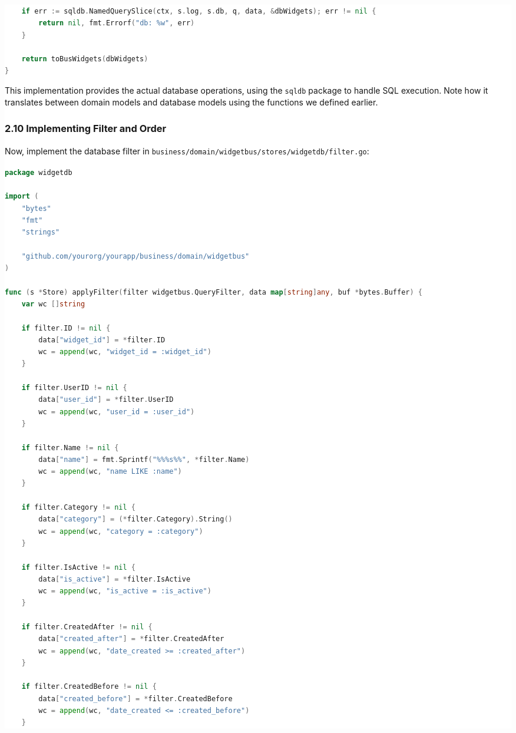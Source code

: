 ```go
    if err := sqldb.NamedQuerySlice(ctx, s.log, s.db, q, data, &dbWidgets); err != nil {
        return nil, fmt.Errorf("db: %w", err)
    }

    return toBusWidgets(dbWidgets)
}
```

This implementation provides the actual database operations, using the `sqldb` package to handle SQL execution. Note how it translates between domain models and database models using the functions we defined earlier.

### 2.10 Implementing Filter and Order

Now, implement the database filter in `business/domain/widgetbus/stores/widgetdb/filter.go`:

```go
package widgetdb

import (
    "bytes"
    "fmt"
    "strings"

    "github.com/yourorg/yourapp/business/domain/widgetbus"
)

func (s *Store) applyFilter(filter widgetbus.QueryFilter, data map[string]any, buf *bytes.Buffer) {
    var wc []string

    if filter.ID != nil {
        data["widget_id"] = *filter.ID
        wc = append(wc, "widget_id = :widget_id")
    }

    if filter.UserID != nil {
        data["user_id"] = *filter.UserID
        wc = append(wc, "user_id = :user_id")
    }

    if filter.Name != nil {
        data["name"] = fmt.Sprintf("%%%s%%", *filter.Name)
        wc = append(wc, "name LIKE :name")
    }

    if filter.Category != nil {
        data["category"] = (*filter.Category).String()
        wc = append(wc, "category = :category")
    }

    if filter.IsActive != nil {
        data["is_active"] = *filter.IsActive
        wc = append(wc, "is_active = :is_active")
    }

    if filter.CreatedAfter != nil {
        data["created_after"] = *filter.CreatedAfter
        wc = append(wc, "date_created >= :created_after")
    }

    if filter.CreatedBefore != nil {
        data["created_before"] = *filter.CreatedBefore
        wc = append(wc, "date_created <= :created_before")
    }
```